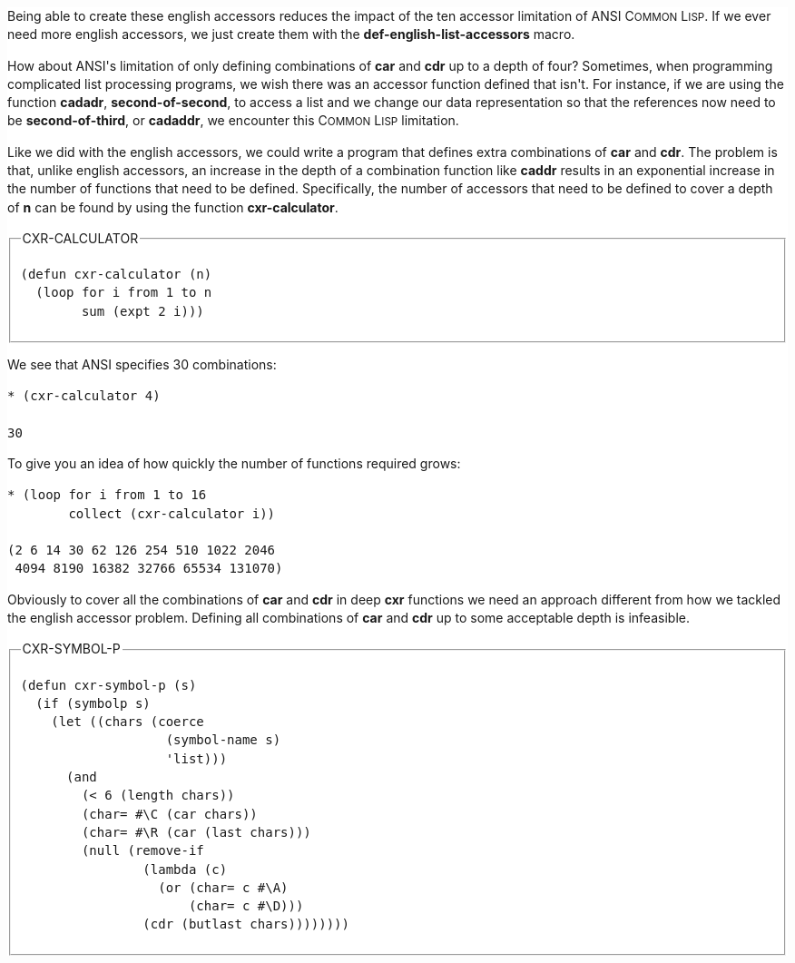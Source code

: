 Being able to create these english accessors reduces the impact of the ten accessor limitation of ANSI C<small>OMMON</small> L<small>ISP</small>. If we ever need more english accessors, we just create them with the **def-english-list-accessors** macro.

How about ANSI's limitation of only defining combinations of **car** and **cdr** up to a depth of four? Sometimes, when programming complicated list processing programs, we wish there was an accessor function defined that isn't. For instance, if we are using the function **cadadr**, **second-of-second**, to access a list and we change our data representation so that the references now need to be **second-of-third**, or **cadaddr**, we encounter this C<small>OMMON</small> L<small>ISP</small> limitation.

Like we did with the english accessors, we could write a program that defines extra combinations of **car** and **cdr**. The problem is that, unlike english accessors, an increase in the depth of a combination function like **caddr** results in an exponential increase in the number of functions that need to be defined. Specifically, the number of accessors that need to be defined to cover a depth of **n** can be found by using the function **cxr-calculator**.

<fieldset><legend>CXR-CALCULATOR</legend>

<pre class="lol_code">(defun cxr-calculator (n)
  (loop for i from 1 to n
        sum (expt 2 i)))</pre>

</fieldset>

We see that ANSI specifies 30 combinations:

<pre class="lol_pre">* (cxr-calculator 4)

30</pre>

To give you an idea of how quickly the number of functions required grows:

<pre class="lol_pre">* (loop for i from 1 to 16
        collect (cxr-calculator i))

(2 6 14 30 62 126 254 510 1022 2046
 4094 8190 16382 32766 65534 131070)</pre>

Obviously to cover all the combinations of **car** and **cdr** in deep **cxr** functions we need an approach different from how we tackled the english accessor problem. Defining all combinations of **car** and **cdr** up to some acceptable depth is infeasible.

<fieldset><legend>CXR-SYMBOL-P</legend>

<pre class="lol_code">(defun cxr-symbol-p (s)
  (if (symbolp s)
    (let ((chars (coerce
                   (symbol-name s)
                   'list)))
      (and
        (< 6 (length chars))
        (char= #\C (car chars))
        (char= #\R (car (last chars)))
        (null (remove-if
                (lambda (c)
                  (or (char= c #\A)
                      (char= c #\D)))
                (cdr (butlast chars))))))))</pre>
